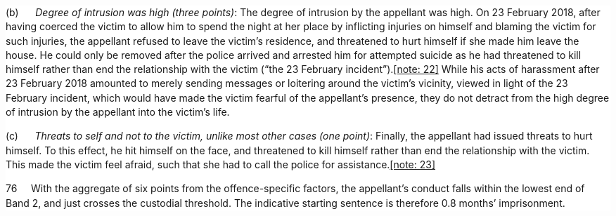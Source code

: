 (b)      _Degree of intrusion was high (three points)_: The degree of intrusion by the appellant was high. On 23 February 2018, after having coerced the victim to allow him to spend the night at her place by inflicting injuries on himself and blaming the victim for such injuries, the appellant refused to leave the victim’s residence, and threatened to hurt himself if she made him leave the house. He could only be removed after the police arrived and arrested him for attempted suicide as he had threatened to kill himself rather than end the relationship with the victim (“the 23 February incident”).[\[note: 22\]](#Ftn_22) While his acts of harassment after 23 February 2018 amounted to merely sending messages or loitering around the victim’s vicinity, viewed in light of the 23 February incident, which would have made the victim fearful of the appellant’s presence, they do not detract from the high degree of intrusion by the appellant into the victim’s life.

(c)      _Threats to self and not to the victim, unlike most other cases (one point)_: Finally, the appellant had issued threats to hurt himself. To this effect, he hit himself on the face, and threatened to kill himself rather than end the relationship with the victim. This made the victim feel afraid, such that she had to call the police for assistance.[\[note: 23\]](#Ftn_23)

76     With the aggregate of six points from the offence-specific factors, the appellant’s conduct falls within the lowest end of Band 2, and just crosses the custodial threshold. The indicative starting sentence is therefore 0.8 months’ imprisonment.

